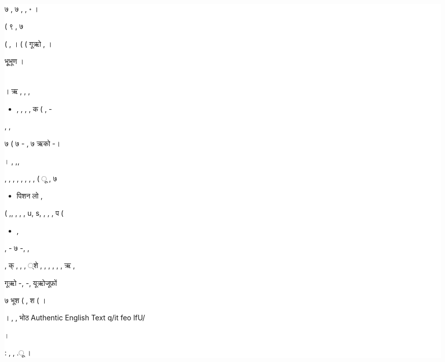७ , ७ , , ॰ ।

( ९ , ७

( , । ( ( गूऋो , ।

भूूभूण ।

#

#

। ऋ , , ,

- , , , , क ( , -

, ,

७ ( ७ - , ७ ऋको -।

। , ,,

, , , , , , , , ( ू , ७

- पिशन लो ,

( ,, , , , u, s, , , , प (

- ,

, - ७ -, ,

, क् , , , ्शे , , , , , , ऋ ,

गूऋो -, -, यूऋोजूफ़ों

७ भूश ( , श ( ।

। , , भोठ Authentic English Text q/it feo lfU/

।

: , , .ू ।